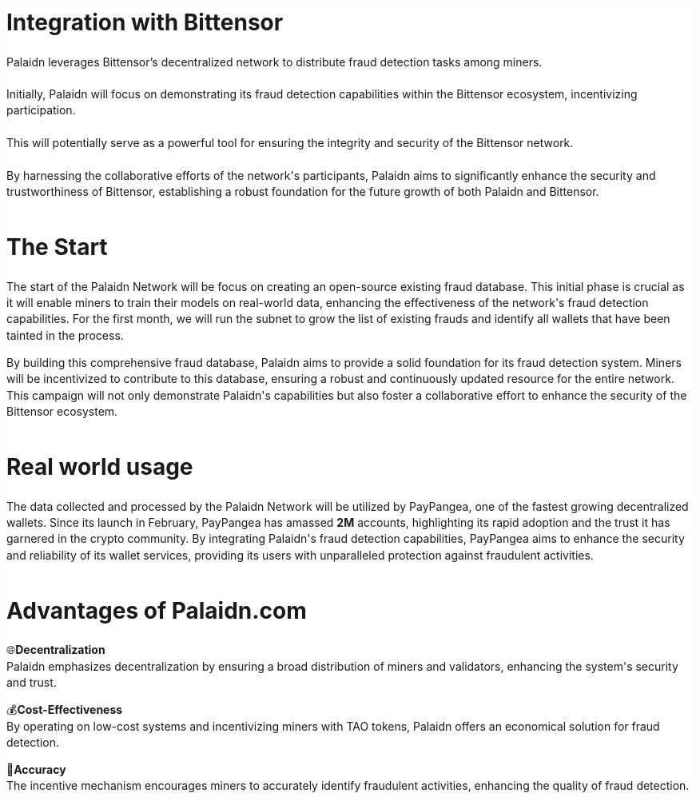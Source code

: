 
# Integration with Bittensor

Palaidn leverages Bittensor’s decentralized network to distribute fraud detection tasks among miners. <br><br>
Initially, Palaidn will focus on demonstrating its fraud detection capabilities within the Bittensor ecosystem, incentivizing participation. <br><br>
This will potentially serve as a powerful tool for ensuring the integrity and security of the Bittensor network. <br><br>
By harnessing the collaborative efforts of the network's participants, Palaidn aims to significantly enhance the security and trustworthiness of Bittensor, establishing a robust foundation for the future growth of both Palaidn and Bittensor.

# The Start

The start of the Palaidn Network will be focus on creating an open-source existing fraud database. This initial phase is crucial as it will enable miners to train their models on real-world data, enhancing the effectiveness of the network's fraud detection capabilities. For the first month, we will run the subnet to grow the list of existing frauds and identify all wallets that have been tainted in the process.

By building this comprehensive fraud database, Palaidn aims to provide a solid foundation for its fraud detection system. Miners will be incentivized to contribute to this database, ensuring a robust and continuously updated resource for the entire network. This campaign will not only demonstrate Palaidn's capabilities but also foster a collaborative effort to enhance the security of the Bittensor ecosystem.

# Real world usage

The data collected and processed by the Palaidn Network will be utilized by PayPangea, one of the fastest growing decentralized wallets. Since its launch in February, PayPangea has amassed **2M** accounts, highlighting its rapid adoption and the trust it has garnered in the crypto community. By integrating Palaidn's fraud detection capabilities, PayPangea aims to enhance the security and reliability of its wallet services, providing its users with unparalleled protection against fraudulent activities.

# Advantages of Palaidn.com

:globe_with_meridians:**Decentralization** <br>
Palaidn emphasizes decentralization by ensuring a broad distribution of miners and validators, enhancing the system's security and trust.

:moneybag:**Cost-Effectiveness** <br>
By operating on low-cost systems and incentivizing miners with TAO tokens, Palaidn offers an economical solution for fraud detection.

:gem:**Accuracy** <br>
The incentive mechanism encourages miners to accurately identify fraudulent activities, enhancing the quality of fraud detection.
